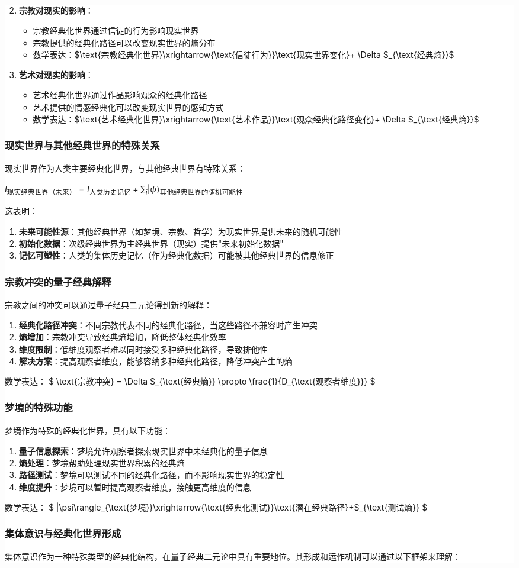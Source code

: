 2. **宗教对现实的影响**：
   - 宗教经典化世界通过信徒的行为影响现实世界
   - 宗教提供的经典化路径可以改变现实世界的熵分布
   - 数学表达：$`\text{宗教经典化世界}\xrightarrow{\text{信徒行为}}\text{现实世界变化}+ \Delta S_{\text{经典熵}}`$

3. **艺术对现实的影响**：
   - 艺术经典化世界通过作品影响观众的经典化路径
   - 艺术提供的情感经典化可以改变现实世界的感知方式
   - 数学表达：$`\text{艺术经典化世界}\xrightarrow{\text{艺术作品}}\text{观众经典化路径变化}+ \Delta S_{\text{经典熵}}`$

### 现实世界与其他经典世界的特殊关系

现实世界作为人类主要经典化世界，与其他经典世界有特殊关系：

$`
I_{\text{现实经典世界（未来）}}=I_{\text{人类历史记忆}}+\sum_i|\psi\rangle_{\text{其他经典世界的随机可能性}}
`$

这表明：

1. **未来可能性源**：其他经典世界（如梦境、宗教、哲学）为现实世界提供未来的随机可能性
2. **初始化数据**：次级经典世界为主经典世界（现实）提供"未来初始化数据"
3. **记忆可塑性**：人类的集体历史记忆（作为经典化数据）可能被其他经典世界的信息修正

### 宗教冲突的量子经典解释

宗教之间的冲突可以通过量子经典二元论得到新的解释：

1. **经典化路径冲突**：不同宗教代表不同的经典化路径，当这些路径不兼容时产生冲突
2. **熵增加**：宗教冲突导致经典熵增加，降低整体经典化效率
3. **维度限制**：低维度观察者难以同时接受多种经典化路径，导致排他性
4. **解决方案**：提高观察者维度，能够容纳多种经典化路径，降低冲突产生的熵

数学表达：
$`
\text{宗教冲突} = \Delta S_{\text{经典熵}} \propto \frac{1}{D_{\text{观察者维度}}}
`$

### 梦境的特殊功能

梦境作为特殊的经典化世界，具有以下功能：

1. **量子信息探索**：梦境允许观察者探索现实世界中未经典化的量子信息
2. **熵处理**：梦境帮助处理现实世界积累的经典熵
3. **路径测试**：梦境可以测试不同的经典化路径，而不影响现实世界的稳定性
4. **维度提升**：梦境可以暂时提高观察者维度，接触更高维度的信息

数学表达：
$`
|\psi\rangle_{\text{梦境}}\xrightarrow{\text{经典化测试}}\text{潜在经典路径}+S_{\text{测试熵}}
`$

### 集体意识与经典化世界形成

集体意识作为一种特殊类型的经典化结构，在量子经典二元论中具有重要地位。其形成和运作机制可以通过以下框架来理解：

